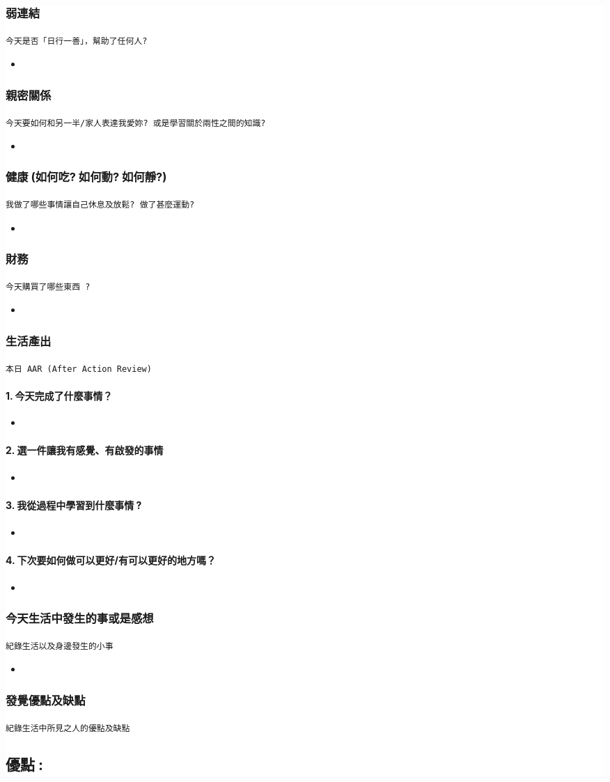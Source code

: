 ### 弱連結
```note-brown
今天是否「日行一善」，幫助了任何人?
```
- 

### 親密關係
```note-brown
今天要如何和另一半/家人表達我愛妳? 或是學習關於兩性之間的知識?
```
- 

### 健康 (如何吃? 如何動? 如何靜?)
```note-brown
我做了哪些事情讓自己休息及放鬆? 做了甚麼運動?
```
- 

### 財務
```note-brown
今天購買了哪些東西 ?
```
- 

### 生活產出
```note-brown
本日 AAR (After Action Review)
```

#### 1. 今天完成了什麼事情？ 
- 

#### 2. 選一件讓我有感覺、有啟發的事情 
- 

#### 3. 我從過程中學習到什麼事情 ? 
- 

#### 4. 下次要如何做可以更好/有可以更好的地方嗎？
- 

### 今天生活中發生的事或是感想
```note-brown
紀錄生活以及身邊發生的小事
```
- 

### 發覺優點及缺點
```note-brown
紀錄生活中所見之人的優點及缺點
```
優點 : 
- 
